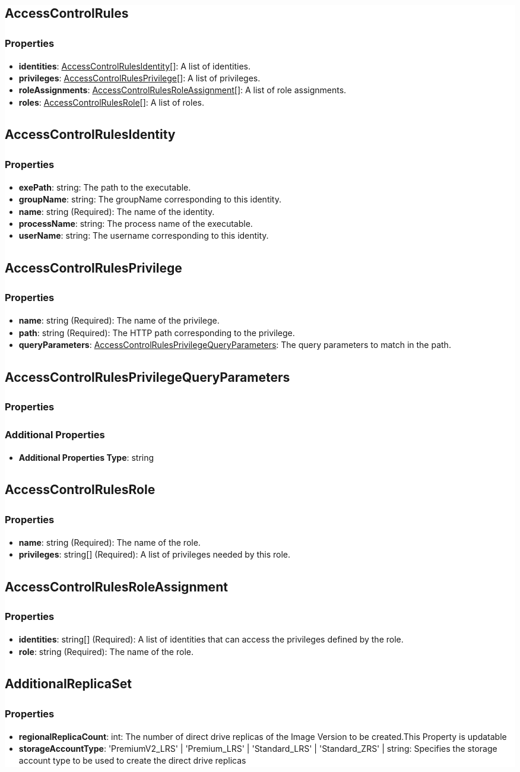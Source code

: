 ## AccessControlRules
### Properties
* **identities**: [AccessControlRulesIdentity](#accesscontrolrulesidentity)[]: A list of identities.
* **privileges**: [AccessControlRulesPrivilege](#accesscontrolrulesprivilege)[]: A list of privileges.
* **roleAssignments**: [AccessControlRulesRoleAssignment](#accesscontrolrulesroleassignment)[]: A list of role assignments.
* **roles**: [AccessControlRulesRole](#accesscontrolrulesrole)[]: A list of roles.

## AccessControlRulesIdentity
### Properties
* **exePath**: string: The path to the executable.
* **groupName**: string: The groupName corresponding to this identity.
* **name**: string (Required): The name of the identity.
* **processName**: string: The process name of the executable.
* **userName**: string: The username corresponding to this identity.

## AccessControlRulesPrivilege
### Properties
* **name**: string (Required): The name of the privilege.
* **path**: string (Required): The HTTP path corresponding to the privilege.
* **queryParameters**: [AccessControlRulesPrivilegeQueryParameters](#accesscontrolrulesprivilegequeryparameters): The query parameters to match in the path.

## AccessControlRulesPrivilegeQueryParameters
### Properties
### Additional Properties
* **Additional Properties Type**: string

## AccessControlRulesRole
### Properties
* **name**: string (Required): The name of the role.
* **privileges**: string[] (Required): A list of privileges needed by this role.

## AccessControlRulesRoleAssignment
### Properties
* **identities**: string[] (Required): A list of identities that can access the privileges defined by the role.
* **role**: string (Required): The name of the role.

## AdditionalReplicaSet
### Properties
* **regionalReplicaCount**: int: The number of direct drive replicas of the Image Version to be created.This Property is updatable
* **storageAccountType**: 'PremiumV2_LRS' | 'Premium_LRS' | 'Standard_LRS' | 'Standard_ZRS' | string: Specifies the storage account type to be used to create the direct drive replicas
